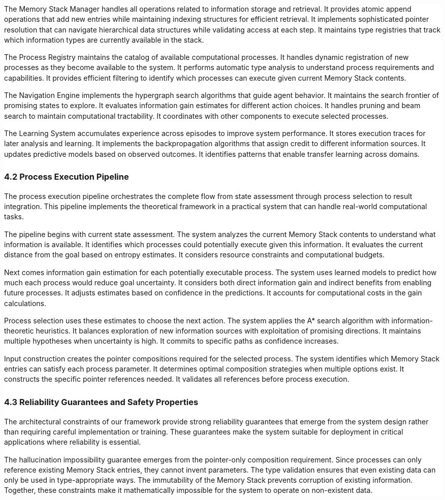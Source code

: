 The Memory Stack Manager handles all operations related to information storage and retrieval. It provides atomic append operations that add new entries while maintaining indexing structures for efficient retrieval. It implements sophisticated pointer resolution that can navigate hierarchical data structures while validating access at each step. It maintains type registries that track which information types are currently available in the stack.

The Process Registry maintains the catalog of available computational processes. It handles dynamic registration of new processes as they become available to the system. It performs automatic type analysis to understand process requirements and capabilities. It provides efficient filtering to identify which processes can execute given current Memory Stack contents.

The Navigation Engine implements the hypergraph search algorithms that guide agent behavior. It maintains the search frontier of promising states to explore. It evaluates information gain estimates for different action choices. It handles pruning and beam search to maintain computational tractability. It coordinates with other components to execute selected processes.

The Learning System accumulates experience across episodes to improve system performance. It stores execution traces for later analysis and learning. It implements the backpropagation algorithms that assign credit to different information sources. It updates predictive models based on observed outcomes. It identifies patterns that enable transfer learning across domains.

### 4.2 Process Execution Pipeline

The process execution pipeline orchestrates the complete flow from state assessment through process selection to result integration. This pipeline implements the theoretical framework in a practical system that can handle real-world computational tasks.

The pipeline begins with current state assessment. The system analyzes the current Memory Stack contents to understand what information is available. It identifies which processes could potentially execute given this information. It evaluates the current distance from the goal based on entropy estimates. It considers resource constraints and computational budgets.

Next comes information gain estimation for each potentially executable process. The system uses learned models to predict how much each process would reduce goal uncertainty. It considers both direct information gain and indirect benefits from enabling future processes. It adjusts estimates based on confidence in the predictions. It accounts for computational costs in the gain calculations.

Process selection uses these estimates to choose the next action. The system applies the A* search algorithm with information-theoretic heuristics. It balances exploration of new information sources with exploitation of promising directions. It maintains multiple hypotheses when uncertainty is high. It commits to specific paths as confidence increases.

Input construction creates the pointer compositions required for the selected process. The system identifies which Memory Stack entries can satisfy each process parameter. It determines optimal composition strategies when multiple options exist. It constructs the specific pointer references needed. It validates all references before process execution.

### 4.3 Reliability Guarantees and Safety Properties

The architectural constraints of our framework provide strong reliability guarantees that emerge from the system design rather than requiring careful implementation or training. These guarantees make the system suitable for deployment in critical applications where reliability is essential.

The hallucination impossibility guarantee emerges from the pointer-only composition requirement. Since processes can only reference existing Memory Stack entries, they cannot invent parameters. The type validation ensures that even existing data can only be used in type-appropriate ways. The immutability of the Memory Stack prevents corruption of existing information. Together, these constraints make it mathematically impossible for the system to operate on non-existent data.
